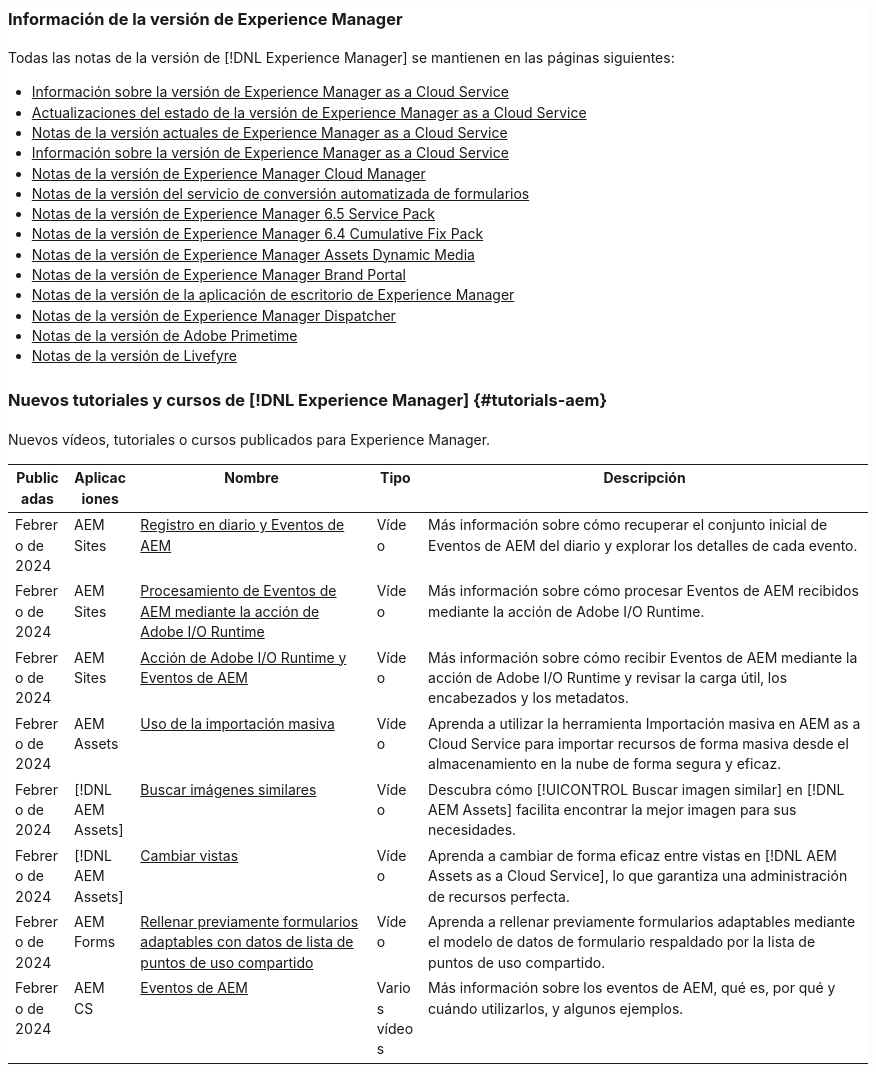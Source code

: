 
### Información de la versión de Experience Manager

Todas las notas de la versión de [!DNL Experience Manager] se mantienen en las páginas siguientes:

* [Información sobre la versión de Experience Manager as a Cloud Service](https://experienceleague.adobe.com/docs/experience-manager-cloud-service/content/release-notes/home.html?lang=es)
* [Actualizaciones del estado de la versión de Experience Manager as a Cloud Service](https://experienceleague.adobe.com/docs/events/aemcs-release-update-recordings/overview.html?lang=es)
* [Notas de la versión actuales de Experience Manager as a Cloud Service](https://experienceleague.adobe.com/docs/experience-manager-cloud-service/content/release-notes/release-notes/release-notes-current.html?lang=es)
* [Información sobre la versión de Experience Manager as a Cloud Service](https://experienceleague.adobe.com/docs/experience-manager-cloud-service/content/release-notes/home.html?lang=es)
* [Notas de la versión de Experience Manager Cloud Manager](https://experienceleague.adobe.com/docs/experience-manager-cloud-manager/content/release-notes/current.html?lang=es)
* [Notas de la versión del servicio de conversión automatizada de formularios](https://experienceleague.adobe.com/docs/aem-forms-automated-conversion-service/using/release-notes.html?lang=es)
* [Notas de la versión de Experience Manager 6.5 Service Pack](https://experienceleague.adobe.com/docs/experience-manager-65/content/release-notes/release-notes.html?lang=es)
* [Notas de la versión de Experience Manager 6.4 Cumulative Fix Pack](https://experienceleague.adobe.com/docs/experience-manager-64/release-notes/cfp-release-notes.html?lang=es)
* [Notas de la versión de Experience Manager Assets Dynamic Media](https://experienceleague.adobe.com/docs/dynamic-media-developer-resources/release-notes/s7rn2017.html?lang=es)
* [Notas de la versión de Experience Manager Brand Portal](https://experienceleague.adobe.com/docs/experience-manager-brand-portal/using/introduction/brand-portal-release-notes.html?lang=es)
* [Notas de la versión de la aplicación de escritorio de Experience Manager](https://experienceleague.adobe.com/docs/experience-manager-desktop-app/using/release-notes.html?lang=es)
* [Notas de la versión de Experience Manager Dispatcher](https://experienceleague.adobe.com/docs/experience-manager-dispatcher/using/getting-started/release-notes.html?lang=es)
* [Notas de la versión de Adobe Primetime](https://experienceleague.adobe.com/docs/pass.html?lang=es)
* [Notas de la versión de Livefyre](https://experienceleague.adobe.com/docs/discontinued/using/livefyre.html?lang=es)

### Nuevos tutoriales y cursos de [!DNL Experience Manager] {#tutorials-aem}

Nuevos vídeos, tutoriales o cursos publicados para Experience Manager.

| Publicadas | Aplicaciones | Nombre | Tipo | Descripción |
| ----------| ---------- | ---------- | ---------- |---------- |
| Febrero de 2024 | AEM Sites | [Registro en diario y Eventos de AEM](https://experienceleague.adobe.com/docs/experience-manager-learn/cloud-service/aem-eventing/examples/journaling.html?lang=es) | Vídeo | Más información sobre cómo recuperar el conjunto inicial de Eventos de AEM del diario y explorar los detalles de cada evento. |
| Febrero de 2024 | AEM Sites | [Procesamiento de Eventos de AEM mediante la acción de Adobe I/O Runtime](https://experienceleague.adobe.com/docs/experience-manager-learn/cloud-service/aem-eventing/examples/event-processing-using-runtime-action.html?lang=es) | Vídeo | Más información sobre cómo procesar Eventos de AEM recibidos mediante la acción de Adobe I/O Runtime. |
| Febrero de 2024 | AEM Sites | [Acción de Adobe I/O Runtime y Eventos de AEM](https://experienceleague.adobe.com/docs/experience-manager-learn/cloud-service/aem-eventing/examples/runtime-action.html?lang=es) | Vídeo | Más información sobre cómo recibir Eventos de AEM mediante la acción de Adobe I/O Runtime y revisar la carga útil, los encabezados y los metadatos. |
| Febrero de 2024 | AEM Assets | [Uso de la importación masiva](https://experienceleague.adobe.com/docs/experience-manager-learn/cloud-service/migration/bulk-import.html?lang=es) | Vídeo | Aprenda a utilizar la herramienta Importación masiva en AEM as a Cloud Service para importar recursos de forma masiva desde el almacenamiento en la nube de forma segura y eficaz. |
| Febrero de 2024 | [!DNL AEM Assets] | [Buscar imágenes similares](https://experienceleague.adobe.com/docs/experience-manager-learn/assets/search-and-discovery/find-similar-images.html?lang=es) | Vídeo | Descubra cómo [!UICONTROL Buscar imagen similar] en [!DNL AEM Assets] facilita encontrar la mejor imagen para sus necesidades. |
| Febrero de 2024 | [!DNL AEM Assets] | [Cambiar vistas](https://experienceleague.adobe.com/docs/experience-manager-learn/assets/authoring/switch-views.html?lang=es) | Vídeo | Aprenda a cambiar de forma eficaz entre vistas en [!DNL AEM Assets as a Cloud Service], lo que garantiza una administración de recursos perfecta. |
| Febrero de 2024 | AEM Forms | [Rellenar previamente formularios adaptables con datos de lista de puntos de uso compartido](https://experienceleague.adobe.com/docs/experience-manager-learn/cloud-service/forms/one-drive/prefill-data-from-sharepoint-list.html?lang=es) | Vídeo | Aprenda a rellenar previamente formularios adaptables mediante el modelo de datos de formulario respaldado por la lista de puntos de uso compartido. |
| Febrero de 2024 | AEM CS | [Eventos de AEM](https://experienceleague.adobe.com/docs/experience-manager-learn/cloud-service/aem-eventing/overview.html?lang=es) | Varios vídeos | Más información sobre los eventos de AEM, qué es, por qué y cuándo utilizarlos, y algunos ejemplos. |